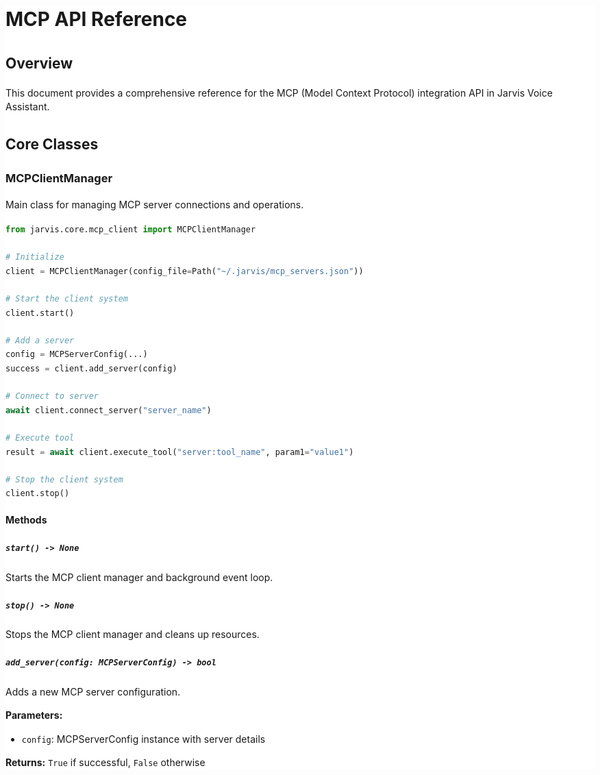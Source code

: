 # MCP API Reference

## Overview

This document provides a comprehensive reference for the MCP (Model Context Protocol) integration API in Jarvis Voice Assistant.

## Core Classes

### MCPClientManager

Main class for managing MCP server connections and operations.

```python
from jarvis.core.mcp_client import MCPClientManager

# Initialize
client = MCPClientManager(config_file=Path("~/.jarvis/mcp_servers.json"))

# Start the client system
client.start()

# Add a server
config = MCPServerConfig(...)
success = client.add_server(config)

# Connect to server
await client.connect_server("server_name")

# Execute tool
result = await client.execute_tool("server:tool_name", param1="value1")

# Stop the client system
client.stop()
```

#### Methods

##### `start() -> None`
Starts the MCP client manager and background event loop.

##### `stop() -> None`
Stops the MCP client manager and cleans up resources.

##### `add_server(config: MCPServerConfig) -> bool`
Adds a new MCP server configuration.

**Parameters:**
- `config`: MCPServerConfig instance with server details

**Returns:** `True` if successful, `False` otherwise
